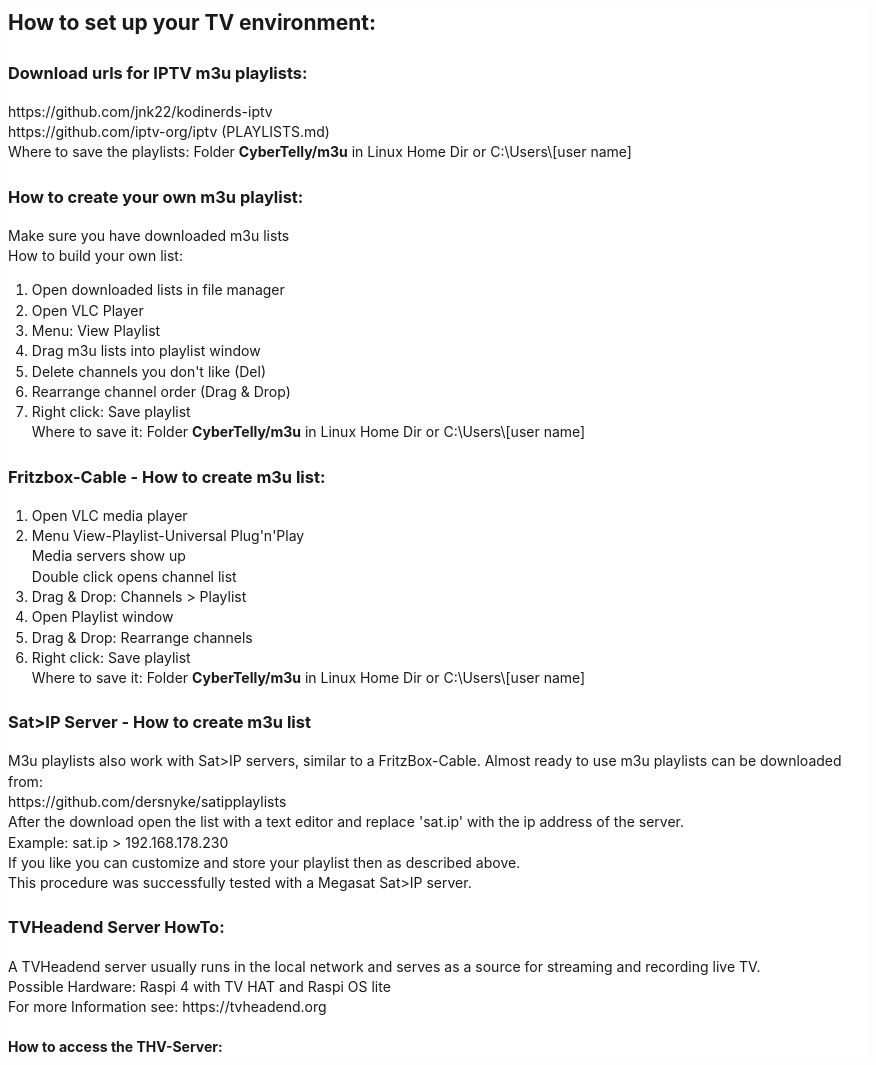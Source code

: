 <h2>How to set up your TV environment:</h2>

<h3>Download urls for IPTV m3u playlists:</h3>
https://github.com/jnk22/kodinerds-iptv<br/>
https://github.com/iptv-org/iptv (PLAYLISTS.md)<br/>
Where to save the playlists: Folder <b>CyberTelly/m3u</b> in Linux Home Dir or C:\Users\[user name]

<h3>How to create your own m3u playlist:</h3>
Make sure you have downloaded m3u lists<br/>
How to build your own list:<br/>
<ol>
<li>Open downloaded lists in file manager</li>
<li>Open VLC Player</li>
<li>Menu: View Playlist</li>
<li>Drag m3u lists into playlist window</li>
<li>Delete channels you don't like (Del)</li>
<li>Rearrange channel order (Drag & Drop)</li>
<li>Right click: Save playlist<br/> Where to save it: Folder <b>CyberTelly/m3u</b> in Linux Home Dir or C:\Users\[user name]</li>
</ol>

<h3>Fritzbox-Cable - How to create m3u list:</h3>
<ol>
<li>Open VLC media player</li>
<li>Menu View-Playlist-Universal Plug'n'Play<br/> Media servers show up<br/> Double click opens channel list</li>
<li>Drag & Drop: Channels > Playlist</li>
<li>Open Playlist window</li>
<li>Drag & Drop: Rearrange channels</li>
<li>Right click: Save playlist<br/> Where to save it: Folder <b>CyberTelly/m3u</b> in Linux Home Dir or C:\Users\[user name]</li>
</ol>

<h3>Sat>IP Server - How to create m3u list</h3>
M3u playlists also work with Sat>IP servers,
similar to a FritzBox-Cable. Almost ready
to use m3u playlists can be downloaded from:<br/>
https://github.com/dersnyke/satipplaylists<br/>
After the download open the list with a 
text editor and replace 'sat.ip' with the 
ip address of the server.<br/>
Example: sat.ip > 192.168.178.230<br/>
If you like you can customize and store 
your playlist then as described above.<br/>
This procedure was successfully tested
with a Megasat Sat>IP server.
    
<h3>TVHeadend Server HowTo:</h3>
A TVHeadend server usually runs in the local network and serves as a source for streaming and recording live TV.<br/>
Possible Hardware: Raspi 4 with TV HAT and Raspi OS lite<br/>
For more Information see: https://tvheadend.org<br/>

<h4>How to access the THV-Server:</h4>
